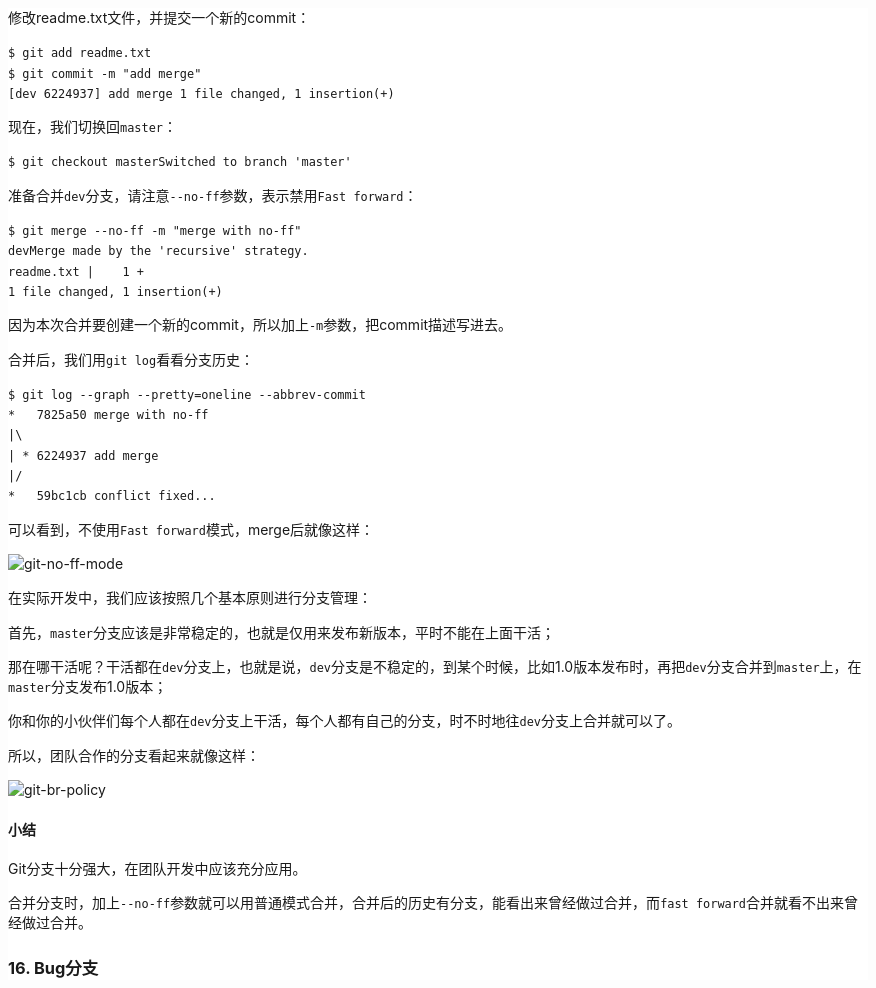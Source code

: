  修改readme.txt文件，并提交一个新的commit：

```
$ git add readme.txt 
$ git commit -m "add merge"
[dev 6224937] add merge 1 file changed, 1 insertion(+)
```

 现在，我们切换回`master`：

```
$ git checkout masterSwitched to branch 'master'
```

 准备合并`dev`分支，请注意`--no-ff`参数，表示禁用`Fast forward`：

```
$ git merge --no-ff -m "merge with no-ff" 
devMerge made by the 'recursive' strategy. 
readme.txt |    1 + 
1 file changed, 1 insertion(+)
```

 因为本次合并要创建一个新的commit，所以加上`-m`参数，把commit描述写进去。

 合并后，我们用`git log`看看分支历史：

```
$ git log --graph --pretty=oneline --abbrev-commit
*   7825a50 merge with no-ff
|\
| * 6224937 add merge
|/
*   59bc1cb conflict fixed...
```

 可以看到，不使用`Fast forward`模式，merge后就像这样：

 ![git-no-ff-mode](http://www.liaoxuefeng.com/files/attachments/001384909222841acf964ec9e6a4629a35a7a30588281bb000/0)



 在实际开发中，我们应该按照几个基本原则进行分支管理：

 首先，`master`分支应该是非常稳定的，也就是仅用来发布新版本，平时不能在上面干活；

 那在哪干活呢？干活都在`dev`分支上，也就是说，`dev`分支是不稳定的，到某个时候，比如1.0版本发布时，再把`dev`分支合并到`master`上，在`master`分支发布1.0版本；

 你和你的小伙伴们每个人都在`dev`分支上干活，每个人都有自己的分支，时不时地往`dev`分支上合并就可以了。

 所以，团队合作的分支看起来就像这样：

 ![git-br-policy](http://www.liaoxuefeng.com/files/attachments/001384909239390d355eb07d9d64305b6322aaf4edac1e3000/0)

#### 小结

 Git分支十分强大，在团队开发中应该充分应用。

 合并分支时，加上`--no-ff`参数就可以用普通模式合并，合并后的历史有分支，能看出来曾经做过合并，而`fast forward`合并就看不出来曾经做过合并。

### 16. Bug分支

